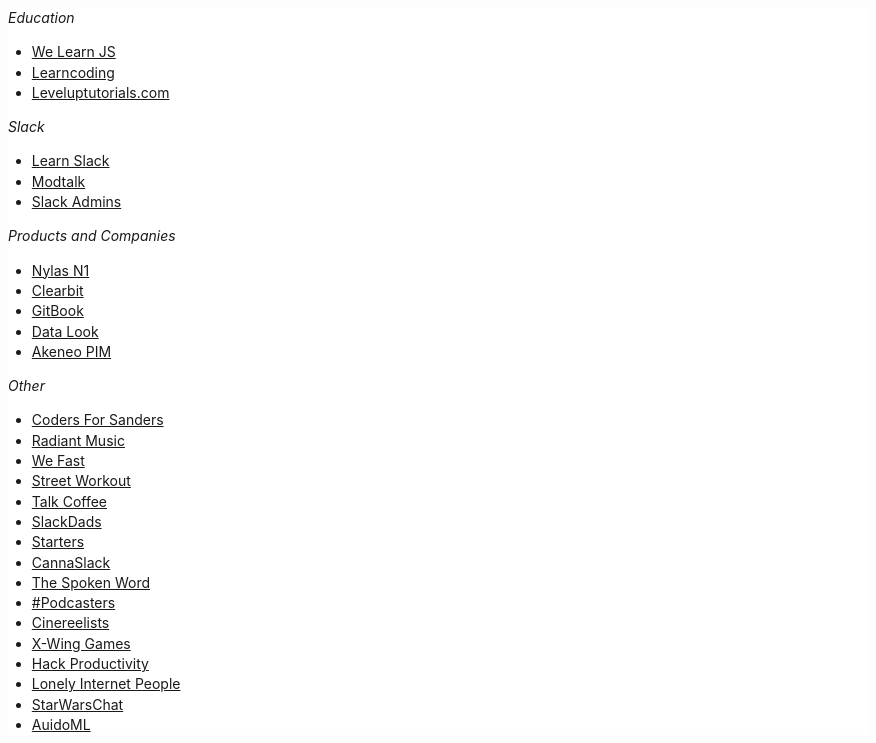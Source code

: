 *Education*
* [We Learn JS](https://welearnjs.herokuapp.com/)
* [Learncoding](http://malearncodingslack.herokuapp.com/)
* [Leveluptutorials.com](http://levelup-slackin.herokuapp.com/)

*Slack*
* [Learn Slack](http://learnslack.herokuapp.com/)
* [Modtalk](http://modtalk.co/)
* [Slack Admins](http://www.slack-admins.com/)

*Products and Companies*
* [Nylas N1](http://slack-invite.nylas.com/)
* [Clearbit](https://chat.clearbit.com/)
* [GitBook](https://slack.gitbook.com/)
* [Data Look](http://slack.datalook.io/)
* [Akeneo PIM](https://akeneopim-ug.herokuapp.com/)

*Other*
* [Coders For Sanders](https://cfs-slack.forsanders.com/)
* [Radiant Music](https://radiant.dj/)
* [We Fast](https://wefa.st/)
* [Street Workout](http://streetbarz.com/chat/)
* [Talk Coffee](http://talk.coffee/)
* [SlackDads](http://slackdads.com/)
* [Starters](http://slack.starters.co/)
* [CannaSlack](http://www.cannaslack.com/)
* [The Spoken Word](https://thespokenword.herokuapp.com/)
* [#Podcasters](https://jonbstrong.typeform.com/to/UCLJxF)
* [Cinereelists](http://cinereelists.com/wp-login.php?action=slack-invitation)
* [X-Wing Games](https://slofile.com/slack/xwingtmg)
* [Hack Productivity](https://hackproductivity.herokuapp.com/)
* [Lonely Internet People](http://lonelyinternetpeople.com/)
* [StarWarsChat](http://starwarschat.herokuapp.com/)
* [AuidoML](http://audioml.tips/posts/audioml-slack/)

